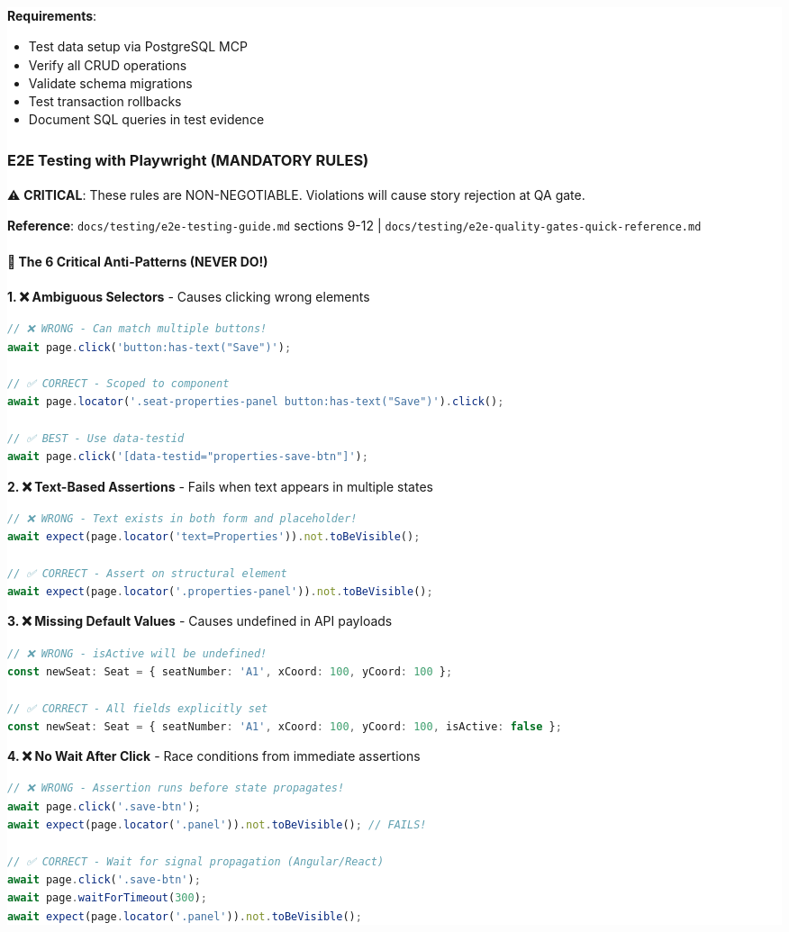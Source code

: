 **Requirements**:
- Test data setup via PostgreSQL MCP
- Verify all CRUD operations
- Validate schema migrations
- Test transaction rollbacks
- Document SQL queries in test evidence

### E2E Testing with Playwright (MANDATORY RULES)

⚠️ **CRITICAL**: These rules are NON-NEGOTIABLE. Violations will cause story rejection at QA gate.

**Reference**: `docs/testing/e2e-testing-guide.md` sections 9-12 | `docs/testing/e2e-quality-gates-quick-reference.md`

#### 🚫 The 6 Critical Anti-Patterns (NEVER DO!)

**1. ❌ Ambiguous Selectors** - Causes clicking wrong elements
```typescript
// ❌ WRONG - Can match multiple buttons!
await page.click('button:has-text("Save")');

// ✅ CORRECT - Scoped to component
await page.locator('.seat-properties-panel button:has-text("Save")').click();

// ✅ BEST - Use data-testid
await page.click('[data-testid="properties-save-btn"]');
```

**2. ❌ Text-Based Assertions** - Fails when text appears in multiple states
```typescript
// ❌ WRONG - Text exists in both form and placeholder!
await expect(page.locator('text=Properties')).not.toBeVisible();

// ✅ CORRECT - Assert on structural element
await expect(page.locator('.properties-panel')).not.toBeVisible();
```

**3. ❌ Missing Default Values** - Causes undefined in API payloads
```typescript
// ❌ WRONG - isActive will be undefined!
const newSeat: Seat = { seatNumber: 'A1', xCoord: 100, yCoord: 100 };

// ✅ CORRECT - All fields explicitly set
const newSeat: Seat = { seatNumber: 'A1', xCoord: 100, yCoord: 100, isActive: false };
```

**4. ❌ No Wait After Click** - Race conditions from immediate assertions
```typescript
// ❌ WRONG - Assertion runs before state propagates!
await page.click('.save-btn');
await expect(page.locator('.panel')).not.toBeVisible(); // FAILS!

// ✅ CORRECT - Wait for signal propagation (Angular/React)
await page.click('.save-btn');
await page.waitForTimeout(300);
await expect(page.locator('.panel')).not.toBeVisible();
```
